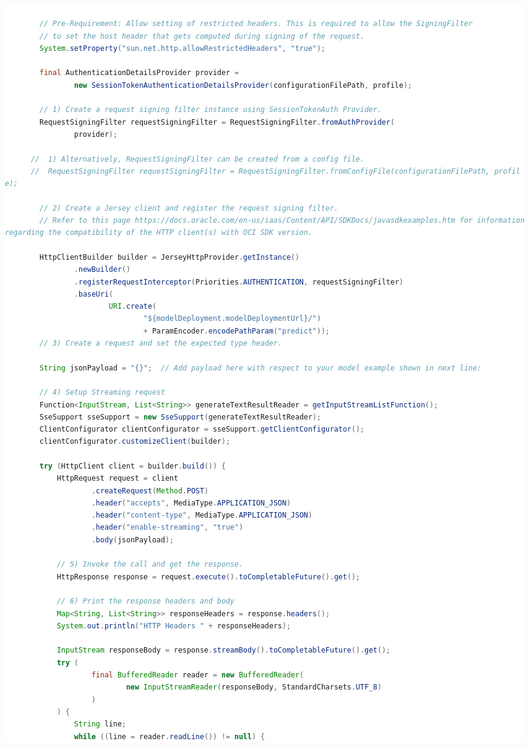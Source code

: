 ```java

        // Pre-Requirement: Allow setting of restricted headers. This is required to allow the SigningFilter
        // to set the host header that gets computed during signing of the request.
        System.setProperty("sun.net.http.allowRestrictedHeaders", "true");

        final AuthenticationDetailsProvider provider =
                new SessionTokenAuthenticationDetailsProvider(configurationFilePath, profile);

        // 1) Create a request signing filter instance using SessionTokenAuth Provider.
        RequestSigningFilter requestSigningFilter = RequestSigningFilter.fromAuthProvider(
                provider);

      //  1) Alternatively, RequestSigningFilter can be created from a config file.
      //  RequestSigningFilter requestSigningFilter = RequestSigningFilter.fromConfigFile(configurationFilePath, profile);

        // 2) Create a Jersey client and register the request signing filter.
        // Refer to this page https://docs.oracle.com/en-us/iaas/Content/API/SDKDocs/javasdkexamples.htm for information regarding the compatibility of the HTTP client(s) with OCI SDK version.

        HttpClientBuilder builder = JerseyHttpProvider.getInstance()
                .newBuilder()
                .registerRequestInterceptor(Priorities.AUTHENTICATION, requestSigningFilter)
                .baseUri(
                        URI.create(
                                "${modelDeployment.modelDeploymentUrl}/")
                                + ParamEncoder.encodePathParam("predict"));
        // 3) Create a request and set the expected type header.

        String jsonPayload = "{}";  // Add payload here with respect to your model example shown in next line:

        // 4) Setup Streaming request
        Function<InputStream, List<String>> generateTextResultReader = getInputStreamListFunction();
        SseSupport sseSupport = new SseSupport(generateTextResultReader);
        ClientConfigurator clientConfigurator = sseSupport.getClientConfigurator();
        clientConfigurator.customizeClient(builder);

        try (HttpClient client = builder.build()) {
            HttpRequest request = client
                    .createRequest(Method.POST)
                    .header("accepts", MediaType.APPLICATION_JSON)
                    .header("content-type", MediaType.APPLICATION_JSON)
                    .header("enable-streaming", "true")
                    .body(jsonPayload);

            // 5) Invoke the call and get the response.
            HttpResponse response = request.execute().toCompletableFuture().get();

            // 6) Print the response headers and body
            Map<String, List<String>> responseHeaders = response.headers();
            System.out.println("HTTP Headers " + responseHeaders);

            InputStream responseBody = response.streamBody().toCompletableFuture().get();
            try (
                    final BufferedReader reader = new BufferedReader(
                            new InputStreamReader(responseBody, StandardCharsets.UTF_8)
                    )
            ) {
                String line;
                while ((line = reader.readLine()) != null) {
```